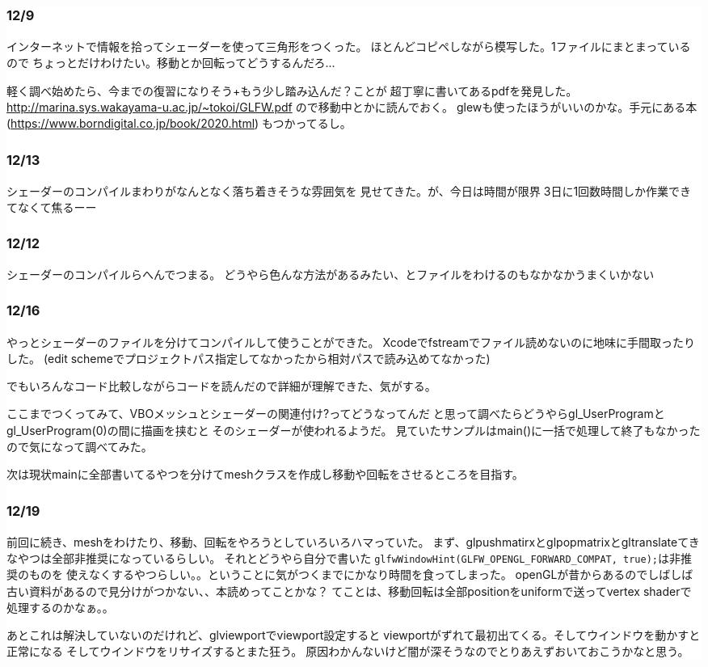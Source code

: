 ### 12/9

インターネットで情報を拾ってシェーダーを使って三角形をつくった。
ほとんどコピペしながら模写した。1ファイルにまとまっているので
ちょっとだけわけたい。移動とか回転ってどうするんだろ...

軽く調べ始めたら、今までの復習になりそう+もう少し踏み込んだ？ことが
超丁寧に書いてあるpdfを発見した。
http://marina.sys.wakayama-u.ac.jp/~tokoi/GLFW.pdf
ので移動中とかに読んでおく。
glewも使ったほうがいいのかな。手元にある本(https://www.borndigital.co.jp/book/2020.html)
もつかってるし。

### 12/13

シェーダーのコンパイルまわりがなんとなく落ち着きそうな雰囲気を
見せてきた。が、今日は時間が限界
3日に1回数時間しか作業できてなくて焦るーー


### 12/12

シェーダーのコンパイルらへんでつまる。
どうやら色んな方法があるみたい、とファイルをわけるのもなかなかうまくいかない

### 12/16

やっとシェーダーのファイルを分けてコンパイルして使うことができた。
Xcodeでfstreamでファイル読めないのに地味に手間取ったりした。
(edit schemeでプロジェクトパス指定してなかったから相対パスで読み込めてなかった)

でもいろんなコード比較しながらコードを読んだので詳細が理解できた、気がする。

ここまでつくってみて、VBOメッシュとシェーダーの関連付け?ってどうなってんだ
と思って調べたらどうやらgl_UserProgramとgl_UserProgram(0)の間に描画を挟むと
そのシェーダーが使われるようだ。
見ていたサンプルはmain()に一括で処理して終了もなかったので気になって調べてみた。

次は現状mainに全部書いてるやつを分けてmeshクラスを作成し移動や回転をさせるところを目指す。


### 12/19

前回に続き、meshをわけたり、移動、回転をやろうとしていろいろハマっていた。
まず、glpushmatirxとglpopmatrixとgltranslateてきなやつは全部非推奨になっているらしい。
それとどうやら自分で書いた  `glfwWindowHint(GLFW_OPENGL_FORWARD_COMPAT, true);`は非推奨のものを
使えなくするやつらしい。。ということに気がつくまでにかなり時間を食ってしまった。
openGLが昔からあるのでしばしば古い資料があるので見分けがつかない、、本読めってことかな？
てことは、移動回転は全部positionをuniformで送ってvertex shaderで処理するのかなぁ。。

あとこれは解決していないのだけれど、glviewportでviewport設定すると
viewportがずれて最初出てくる。そしてウインドウを動かすと正常になる
そしてウインドウをリサイズするとまた狂う。
原因わかんないけど闇が深そうなのでとりあえずおいておこうかなと思う。
